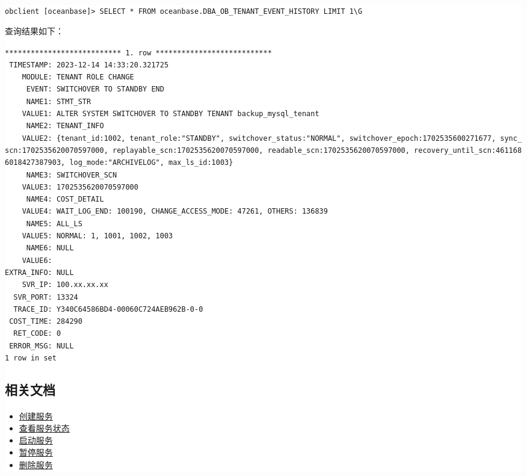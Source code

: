 ```shell
obclient [oceanbase]> SELECT * FROM oceanbase.DBA_OB_TENANT_EVENT_HISTORY LIMIT 1\G
```

查询结果如下：

```shell
*************************** 1. row ***************************
 TIMESTAMP: 2023-12-14 14:33:20.321725
    MODULE: TENANT ROLE CHANGE
     EVENT: SWITCHOVER TO STANDBY END
     NAME1: STMT_STR
    VALUE1: ALTER SYSTEM SWITCHOVER TO STANDBY TENANT backup_mysql_tenant
     NAME2: TENANT_INFO
    VALUE2: {tenant_id:1002, tenant_role:"STANDBY", switchover_status:"NORMAL", switchover_epoch:1702535600271677, sync_scn:1702535620070597000, replayable_scn:1702535620070597000, readable_scn:1702535620070597000, recovery_until_scn:4611686018427387903, log_mode:"ARCHIVELOG", max_ls_id:1003}
     NAME3: SWITCHOVER_SCN
    VALUE3: 1702535620070597000
     NAME4: COST_DETAIL
    VALUE4: WAIT_LOG_END: 100190, CHANGE_ACCESS_MODE: 47261, OTHERS: 136839
     NAME5: ALL_LS
    VALUE5: NORMAL: 1, 1001, 1002, 1003
     NAME6: NULL
    VALUE6:
EXTRA_INFO: NULL
    SVR_IP: 100.xx.xx.xx
  SVR_PORT: 13324
  TRACE_ID: Y340C64586BD4-00060C724AEB962B-0-0
 COST_TIME: 284290
  RET_CODE: 0
 ERROR_MSG: NULL
1 row in set
```

## 相关文档

* [创建服务](../../../../600.manage/200.tenant-management/600.common-tenant-operations/1700.manage-service/100.create-service.md)
* [查看服务状态](../../../../600.manage/200.tenant-management/600.common-tenant-operations/1700.manage-service/200.view-service-status.md)
* [启动服务](../../../../600.manage/200.tenant-management/600.common-tenant-operations/1700.manage-service/300.start-service.md)
* [暂停服务](../../../../600.manage/200.tenant-management/600.common-tenant-operations/1700.manage-service/400.stop-service.md)
* [删除服务](../../../../600.manage/200.tenant-management/600.common-tenant-operations/1700.manage-service/500.delete-service.md)